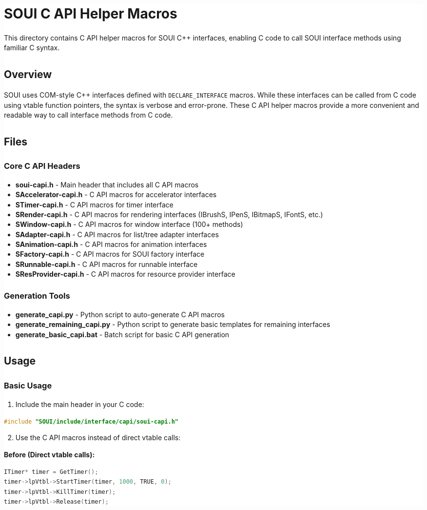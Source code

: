 # SOUI C API Helper Macros

This directory contains C API helper macros for SOUI C++ interfaces, enabling C code to call SOUI interface methods using familiar C syntax.

## Overview

SOUI uses COM-style C++ interfaces defined with `DECLARE_INTERFACE` macros. While these interfaces can be called from C code using vtable function pointers, the syntax is verbose and error-prone. These C API helper macros provide a more convenient and readable way to call interface methods from C code.

## Files

### Core C API Headers
- **soui-capi.h** - Main header that includes all C API macros
- **SAccelerator-capi.h** - C API macros for accelerator interfaces
- **STimer-capi.h** - C API macros for timer interface
- **SRender-capi.h** - C API macros for rendering interfaces (IBrushS, IPenS, IBitmapS, IFontS, etc.)
- **SWindow-capi.h** - C API macros for window interface (100+ methods)
- **SAdapter-capi.h** - C API macros for list/tree adapter interfaces
- **SAnimation-capi.h** - C API macros for animation interfaces
- **SFactory-capi.h** - C API macros for SOUI factory interface
- **SRunnable-capi.h** - C API macros for runnable interface
- **SResProvider-capi.h** - C API macros for resource provider interface

### Generation Tools
- **generate_capi.py** - Python script to auto-generate C API macros
- **generate_remaining_capi.py** - Python script to generate basic templates for remaining interfaces
- **generate_basic_capi.bat** - Batch script for basic C API generation

## Usage

### Basic Usage

1. Include the main header in your C code:
```c
#include "SOUI/include/interface/capi/soui-capi.h"
```

2. Use the C API macros instead of direct vtable calls:

**Before (Direct vtable calls):**
```c
ITimer* timer = GetTimer();
timer->lpVtbl->StartTimer(timer, 1000, TRUE, 0);
timer->lpVtbl->KillTimer(timer);
timer->lpVtbl->Release(timer);
```
